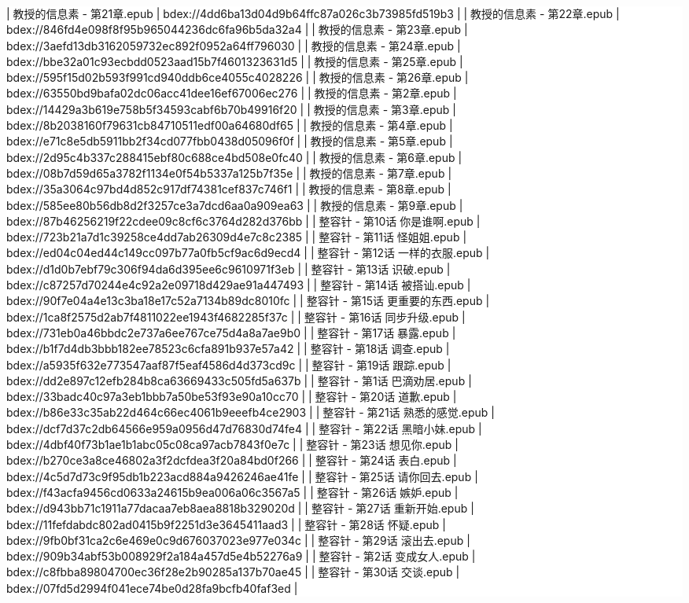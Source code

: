 | 教授的信息素 - 第21章.epub | bdex://4dd6ba13d04d9b64ffc87a026c3b73985fd519b3 |
| 教授的信息素 - 第22章.epub | bdex://846fd4e098f8f95b965044236dc6fa96b5da32a4 |
| 教授的信息素 - 第23章.epub | bdex://3aefd13db3162059732ec892f0952a64ff796030 |
| 教授的信息素 - 第24章.epub | bdex://bbe32a01c93ecbdd0523aad15b7f4601323631d5 |
| 教授的信息素 - 第25章.epub | bdex://595f15d02b593f991cd940ddb6ce4055c4028226 |
| 教授的信息素 - 第26章.epub | bdex://63550bd9bafa02dc06acc41dee16ef67006ec276 |
| 教授的信息素 - 第2章.epub | bdex://14429a3b619e758b5f34593cabf6b70b49916f20 |
| 教授的信息素 - 第3章.epub | bdex://8b2038160f79631cb84710511edf00a64680df65 |
| 教授的信息素 - 第4章.epub | bdex://e71c8e5db5911bb2f34cd077fbb0438d05096f0f |
| 教授的信息素 - 第5章.epub | bdex://2d95c4b337c288415ebf80c688ce4bd508e0fc40 |
| 教授的信息素 - 第6章.epub | bdex://08b7d59d65a3782f1134e0f54b5337a125b7f35e |
| 教授的信息素 - 第7章.epub | bdex://35a3064c97bd4d852c917df74381cef837c746f1 |
| 教授的信息素 - 第8章.epub | bdex://585ee80b56db8d2f3257ce3a7dcd6aa0a909ea63 |
| 教授的信息素 - 第9章.epub | bdex://87b46256219f22cdee09c8cf6c3764d282d376bb |
| 整容针 - 第10话 你是谁啊.epub | bdex://723b21a7d1c39258ce4dd7ab26309d4e7c8c2385 |
| 整容针 - 第11话 怪姐姐.epub | bdex://ed04c04ed44c149cc097b77a0fb5cf9ac6d9ecd4 |
| 整容针 - 第12话 一样的衣服.epub | bdex://d1d0b7ebf79c306f94da6d395ee6c9610971f3eb |
| 整容针 - 第13话 识破.epub | bdex://c87257d70244e4c92a2e09718d429ae91a447493 |
| 整容针 - 第14话 被搭讪.epub | bdex://90f7e04a4e13c3ba18e17c52a7134b89dc8010fc |
| 整容针 - 第15话 更重要的东西.epub | bdex://1ca8f2575d2ab7f4811022ee1943f4682285f37c |
| 整容针 - 第16话 同步升级.epub | bdex://731eb0a46bbdc2e737a6ee767ce75d4a8a7ae9b0 |
| 整容针 - 第17话 暴露.epub | bdex://b1f7d4db3bbb182ee78523c6cfa891b937e57a42 |
| 整容针 - 第18话 调查.epub | bdex://a5935f632e773547aaf87f5eaf4586d4d373cd9c |
| 整容针 - 第19话 跟踪.epub | bdex://dd2e897c12efb284b8ca63669433c505fd5a637b |
| 整容针 - 第1话 巴滴劝居.epub | bdex://33badc40c97a3eb1bbb7a50be53f93e90a10cc70 |
| 整容针 - 第20话 道歉.epub | bdex://b86e33c35ab22d464c66ec4061b9eeefb4ce2903 |
| 整容针 - 第21话 熟悉的感觉.epub | bdex://dcf7d37c2db64566e959a0956d47d76830d74fe4 |
| 整容针 - 第22话 黑暗小妹.epub | bdex://4dbf40f73b1ae1b1abc05c08ca97acb7843f0e7c |
| 整容针 - 第23话 想见你.epub | bdex://b270ce3a8ce46802a3f2dcfdea3f20a84bd0f266 |
| 整容针 - 第24话 表白.epub | bdex://4c5d7d73c9f95db1b223acd884a9426246ae41fe |
| 整容针 - 第25话 请你回去.epub | bdex://f43acfa9456cd0633a24615b9ea006a06c3567a5 |
| 整容针 - 第26话 嫉妒.epub | bdex://d943bb71c1911a77dacaa7eb8aea8818b329020d |
| 整容针 - 第27话 重新开始.epub | bdex://11fefdabdc802ad0415b9f2251d3e3645411aad3 |
| 整容针 - 第28话 怀疑.epub | bdex://9fb0bf31ca2c6e469e0c9d676037023e977e034c |
| 整容针 - 第29话 滚出去.epub | bdex://909b34abf53b008929f2a184a457d5e4b52276a9 |
| 整容针 - 第2话 变成女人.epub | bdex://c8fbba89804700ec36f28e2b90285a137b70ae45 |
| 整容针 - 第30话 交谈.epub | bdex://07fd5d2994f041ece74be0d28fa9bcfb40faf3ed |